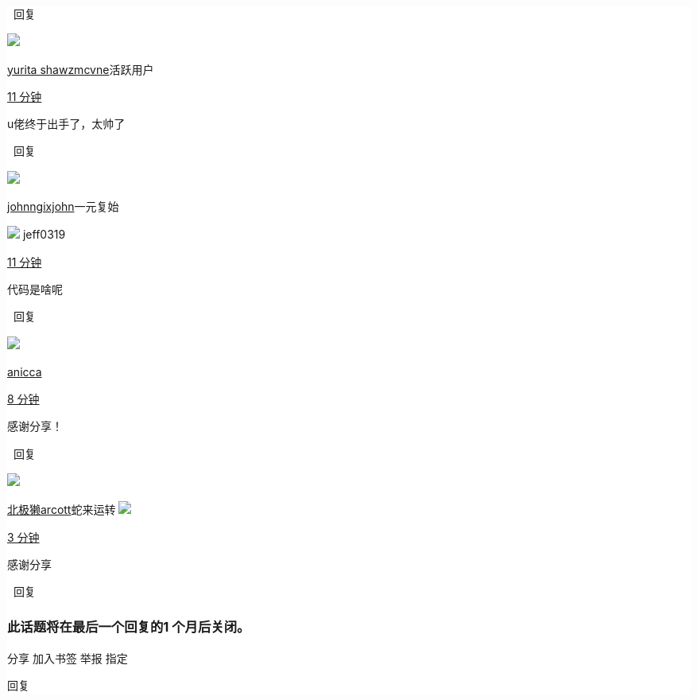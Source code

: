   

​ ​ 回复

[![](https://cdn.linux.do/user_avatar/linux.do/zmcvne/48/531427_2.gif)
](/u/zmcvne)

[yurita shaw](/u/zmcvne)[zmcvne](/u/zmcvne)活跃用户

[11 分钟](/t/topic/575992/71?u=zhanpeng "发布日期")

u佬终于出手了，太帅了

  

​ ​ 回复

[![](https://cdn.linux.do/user_avatar/linux.do/ngixjohn/48/243882_2.png)
](/u/ngixjohn)

[john](/u/ngixjohn)[ngixjohn](/u/ngixjohn)一元复始

 ![](https://cdn.linux.do/letter_avatar/jeff0319/24/5_d44a9b381edc88181525e3c8350177ca.png)
 jeff0319

[11 分钟](/t/topic/575992/72?u=zhanpeng "发布日期")

代码是啥呢

  

​ ​ 回复

[![](https://cdn.linux.do/letter_avatar/anicca/48/5_d44a9b381edc88181525e3c8350177ca.png)
](/u/anicca)

[anicca](/u/anicca)

[8 分钟](/t/topic/575992/73?u=zhanpeng "发布日期")

感谢分享！

  

​ ​ 回复

[![](https://cdn.linux.do/user_avatar/linux.do/arcott/48/381143_2.png)
](/u/arcott)

[北极獭](/u/arcott)[arcott](/u/arcott)蛇来运转 ![](https://cdn.linux.do/images/emoji/twemoji/otter.png?v=14) 

[3 分钟](/t/topic/575992/74?u=zhanpeng "发布日期")

感谢分享

  

​ ​ 回复

### 此话题将在最后一个回复的1 个月后关闭。

分享 加入书签 举报 指定

回复
